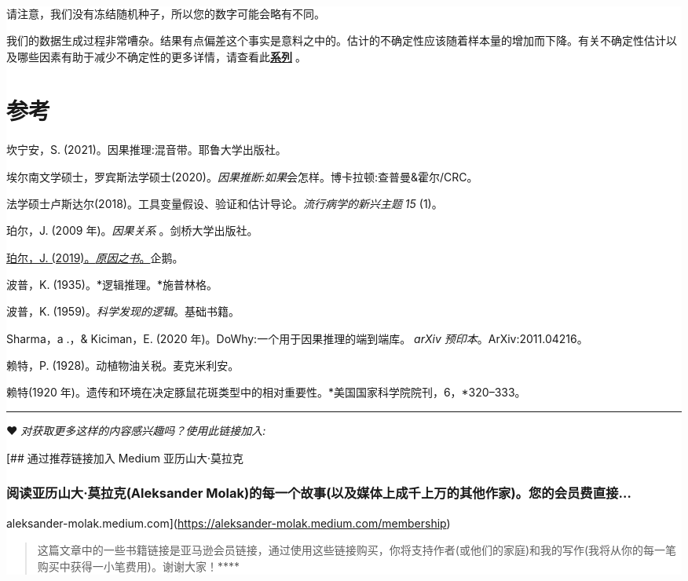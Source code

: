 请注意，我们没有冻结随机种子，所以您的数字可能会略有不同。

我们的数据生成过程非常嘈杂。结果有点偏差这个事实是意料之中的。估计的不确定性应该随着样本量的增加而下降。有关不确定性估计以及哪些因素有助于减少不确定性的更多详情，请查看此[**系列**](https://medium.com/towards-data-science/modeling-uncertainty-in-neural-networks-with-tensorflow-probability-part-1-an-introduction-2bb564c67d6) 。

# 参考

坎宁安，S. (2021)。因果推理:混音带。耶鲁大学出版社。

埃尔南文学硕士，罗宾斯法学硕士(2020)。*因果推断:如果*会怎样。博卡拉顿:查普曼&霍尔/CRC。

法学硕士卢斯达尔(2018)。工具变量假设、验证和估计导论。*流行病学的新兴主题 15* (1)。

珀尔，J. (2009 年)。*因果关系* 。剑桥大学出版社。

[珀尔，J. (2019)。*原因之书*。](https://amzn.to/3SKCzcn)企鹅。

波普，K. (1935)。*逻辑推理。*施普林格。

波普，K. (1959)。*科学发现的逻辑*。基础书籍。

Sharma，a .，& Kiciman，E. (2020 年)。DoWhy:一个用于因果推理的端到端库。 *arXiv 预印本*。ArXiv:2011.04216。

赖特，P. (1928)。动植物油关税。麦克米利安。

赖特(1920 年)。遗传和环境在决定豚鼠花斑类型中的相对重要性。*美国国家科学院院刊，6，*320–333。

________________

❤️ *对获取更多这样的内容感兴趣吗？使用此链接加入:*

[](https://aleksander-molak.medium.com/membership) [## 通过推荐链接加入 Medium 亚历山大·莫拉克

### 阅读亚历山大·莫拉克(Aleksander Molak)的每一个故事(以及媒体上成千上万的其他作家)。您的会员费直接…

aleksander-molak.medium.com](https://aleksander-molak.medium.com/membership) 

> 这篇文章中的一些书籍链接是亚马逊会员链接，通过使用这些链接购买，你将支持作者(或他们的家庭)和我的写作(我将从你的每一笔购买中获得一小笔费用)。谢谢大家！****